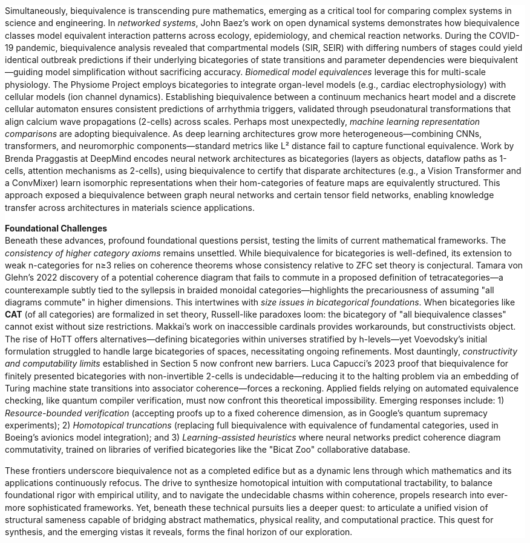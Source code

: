 Simultaneously, biequivalence is transcending pure mathematics, emerging as a critical tool for comparing complex systems in science and engineering. In *networked systems*, John Baez’s work on open dynamical systems demonstrates how biequivalence classes model equivalent interaction patterns across ecology, epidemiology, and chemical reaction networks. During the COVID-19 pandemic, biequivalence analysis revealed that compartmental models (SIR, SEIR) with differing numbers of stages could yield identical outbreak predictions if their underlying bicategories of state transitions and parameter dependencies were biequivalent—guiding model simplification without sacrificing accuracy. *Biomedical model equivalences* leverage this for multi-scale physiology. The Physiome Project employs bicategories to integrate organ-level models (e.g., cardiac electrophysiology) with cellular models (ion channel dynamics). Establishing biequivalence between a continuum mechanics heart model and a discrete cellular automaton ensures consistent predictions of arrhythmia triggers, validated through pseudonatural transformations that align calcium wave propagations (2-cells) across scales. Perhaps most unexpectedly, *machine learning representation comparisons* are adopting biequivalence. As deep learning architectures grow more heterogeneous—combining CNNs, transformers, and neuromorphic components—standard metrics like L² distance fail to capture functional equivalence. Work by Brenda Praggastis at DeepMind encodes neural network architectures as bicategories (layers as objects, dataflow paths as 1-cells, attention mechanisms as 2-cells), using biequivalence to certify that disparate architectures (e.g., a Vision Transformer and a ConvMixer) learn isomorphic representations when their hom-categories of feature maps are equivalently structured. This approach exposed a biequivalence between graph neural networks and certain tensor field networks, enabling knowledge transfer across architectures in materials science applications.

**Foundational Challenges**  
Beneath these advances, profound foundational questions persist, testing the limits of current mathematical frameworks. The *consistency of higher category axioms* remains unsettled. While biequivalence for bicategories is well-defined, its extension to weak n-categories for n≥3 relies on coherence theorems whose consistency relative to ZFC set theory is conjectural. Tamara von Glehn’s 2022 discovery of a potential coherence diagram that fails to commute in a proposed definition of tetracategories—a counterexample subtly tied to the syllepsis in braided monoidal categories—highlights the precariousness of assuming "all diagrams commute" in higher dimensions. This intertwines with *size issues in bicategorical foundations*. When bicategories like **CAT** (of all categories) are formalized in set theory, Russell-like paradoxes loom: the bicategory of "all biequivalence classes" cannot exist without size restrictions. Makkai’s work on inaccessible cardinals provides workarounds, but constructivists object. The rise of HoTT offers alternatives—defining bicategories within universes stratified by h-levels—yet Voevodsky’s initial formulation struggled to handle large bicategories of spaces, necessitating ongoing refinements. Most dauntingly, *constructivity and computability limits* established in Section 5 now confront new barriers. Luca Capucci’s 2023 proof that biequivalence for finitely presented bicategories with non-invertible 2-cells is undecidable—reducing it to the halting problem via an embedding of Turing machine state transitions into associator coherence—forces a reckoning. Applied fields relying on automated equivalence checking, like quantum compiler verification, must now confront this theoretical impossibility. Emerging responses include: 1) *Resource-bounded verification* (accepting proofs up to a fixed coherence dimension, as in Google’s quantum supremacy experiments); 2) *Homotopical truncations* (replacing full biequivalence with equivalence of fundamental categories, used in Boeing’s avionics model integration); and 3) *Learning-assisted heuristics* where neural networks predict coherence diagram commutativity, trained on libraries of verified bicategories like the "Bicat Zoo" collaborative database.

These frontiers underscore biequivalence not as a completed edifice but as a dynamic lens through which mathematics and its applications continuously refocus. The drive to synthesize homotopical intuition with computational tractability, to balance foundational rigor with empirical utility, and to navigate the undecidable chasms within coherence, propels research into ever-more sophisticated frameworks. Yet, beneath these technical pursuits lies a deeper quest: to articulate a unified vision of structural sameness capable of bridging abstract mathematics, physical reality, and computational practice. This quest for synthesis, and the emerging vistas it reveals, forms the final horizon of our exploration.
